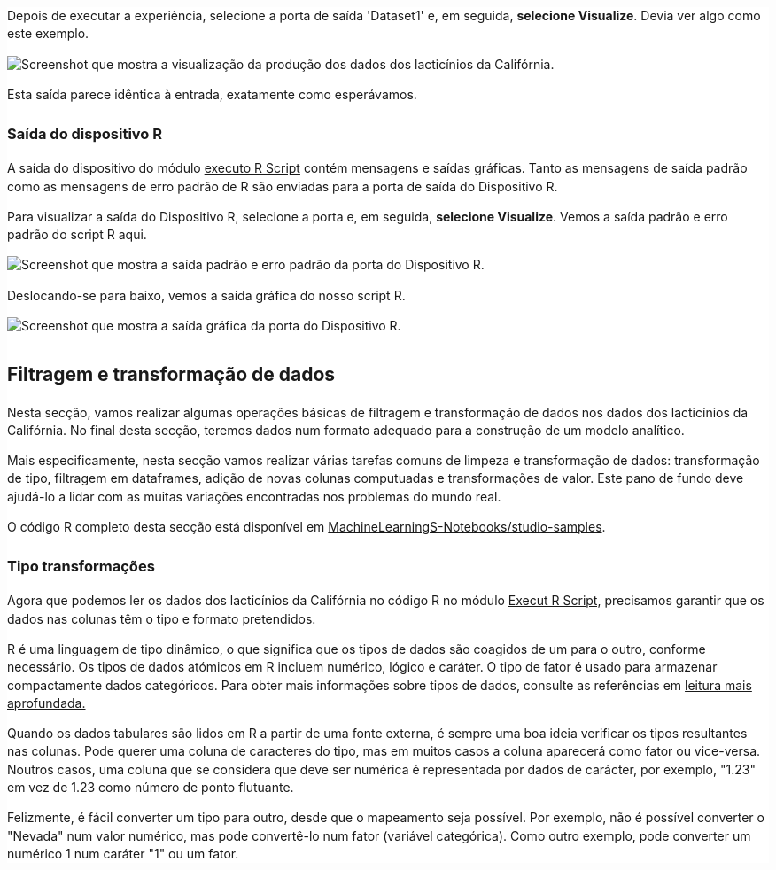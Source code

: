 Depois de executar a experiência, selecione a porta de saída 'Dataset1' e, em seguida, **selecione Visualize**. Devia ver algo como este exemplo.

![Screenshot que mostra a visualização da produção dos dados dos lacticínios da Califórnia.](./media/r-quickstart/fig7.png)

Esta saída parece idêntica à entrada, exatamente como esperávamos.

### <a name="r-device-output"></a>Saída do dispositivo R

A saída do dispositivo do módulo [executo R Script][execute-r-script] contém mensagens e saídas gráficas. Tanto as mensagens de saída padrão como as mensagens de erro padrão de R são enviadas para a porta de saída do Dispositivo R.

Para visualizar a saída do Dispositivo R, selecione a porta e, em seguida, **selecione Visualize**. Vemos a saída padrão e erro padrão do script R aqui.

![Screenshot que mostra a saída padrão e erro padrão da porta do Dispositivo R.](./media/r-quickstart/fig8.png)

Deslocando-se para baixo, vemos a saída gráfica do nosso script R.

![Screenshot que mostra a saída gráfica da porta do Dispositivo R.](./media/r-quickstart/fig9.png)

## <a name="data-filtering-and-transformation"></a><a id="filtering"></a>Filtragem e transformação de dados

Nesta secção, vamos realizar algumas operações básicas de filtragem e transformação de dados nos dados dos lacticínios da Califórnia. No final desta secção, teremos dados num formato adequado para a construção de um modelo analítico.

Mais especificamente, nesta secção vamos realizar várias tarefas comuns de limpeza e transformação de dados: transformação de tipo, filtragem em dataframes, adição de novas colunas computuadas e transformações de valor. Este pano de fundo deve ajudá-lo a lidar com as muitas variações encontradas nos problemas do mundo real.

O código R completo desta secção está disponível em [MachineLearningS-Notebooks/studio-samples](https://github.com/Azure-Samples/MachineLearningSamples-Notebooks/tree/master/studio-samples).

### <a name="type-transformations"></a>Tipo transformações

Agora que podemos ler os dados dos lacticínios da Califórnia no código R no módulo [Execut R Script,][execute-r-script] precisamos garantir que os dados nas colunas têm o tipo e formato pretendidos.

R é uma linguagem de tipo dinâmico, o que significa que os tipos de dados são coagidos de um para o outro, conforme necessário. Os tipos de dados atómicos em R incluem numérico, lógico e caráter. O tipo de fator é usado para armazenar compactamente dados categóricos. Para obter mais informações sobre tipos de dados, consulte as referências em [leitura mais aprofundada.](#appendixb)

Quando os dados tabulares são lidos em R a partir de uma fonte externa, é sempre uma boa ideia verificar os tipos resultantes nas colunas. Pode querer uma coluna de caracteres do tipo, mas em muitos casos a coluna aparecerá como fator ou vice-versa. Noutros casos, uma coluna que se considera que deve ser numérica é representada por dados de carácter, por exemplo, "1.23" em vez de 1.23 como número de ponto flutuante.

Felizmente, é fácil converter um tipo para outro, desde que o mapeamento seja possível. Por exemplo, não é possível converter o "Nevada" num valor numérico, mas pode convertê-lo num fator (variável categórica). Como outro exemplo, pode converter um numérico 1 num caráter "1" ou um fator.


[execute-r-script]: /azure/machine-learning/studio-module-reference/execute-r-script